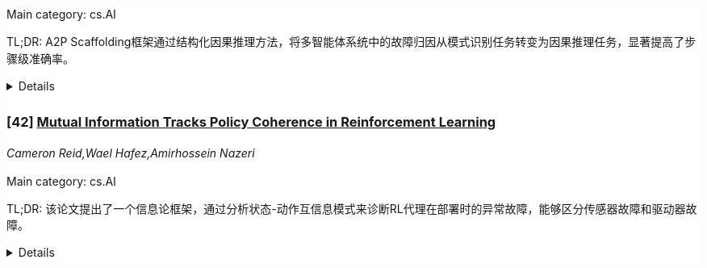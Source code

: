 Main category: cs.AI

TL;DR: A2P Scaffolding框架通过结构化因果推理方法，将多智能体系统中的故障归因从模式识别任务转变为因果推理任务，显著提高了步骤级准确率。


<details><summary>Details</summary></details>


### [42] [Mutual Information Tracks Policy Coherence in Reinforcement Learning](https://arxiv.org/abs/2509.10423)
*Cameron Reid,Wael Hafez,Amirhossein Nazeri*

Main category: cs.AI

TL;DR: 该论文提出了一个信息论框架，通过分析状态-动作互信息模式来诊断RL代理在部署时的异常故障，能够区分传感器故障和驱动器故障。


<details>
  <summary>Details</summary>
Motivation: 现实世界中部署的RL代理面临传感器故障、驱动器磨损和环境变化等问题，但缺乏内在机制来检测和诊断这些故障。

Method: 使用信息论框架分析状态-动作互信息模式，通过受控扰动实验验证信息指标对系统故障的差异诊断能力。

Result: 成功学习表现出特征性信息签名：状态-动作互信息从0.84增长到2.83比特（238%增长）；信息指标能够区分传感器故障（广泛的信息通道崩溃）和驱动器故障（选择性破坏动作-结果可预测性）。

Conclusion: 信息模式既是学习的签名，也是系统健康的诊断工具，为能够基于信息论原理进行自主故障检测和政策调整的自适应RL系统奠定了基础。

Abstract: Reinforcement Learning (RL) agents deployed in real-world environments face
degradation from sensor faults, actuator wear, and environmental shifts, yet
lack intrinsic mechanisms to detect and diagnose these failures. We present an
information-theoretic framework that reveals both the fundamental dynamics of
RL and provides practical methods for diagnosing deployment-time anomalies.
Through analysis of state-action mutual information patterns in a robotic
control task, we first demonstrate that successful learning exhibits
characteristic information signatures: mutual information between states and
actions steadily increases from 0.84 to 2.83 bits (238% growth) despite growing
state entropy, indicating that agents develop increasingly selective attention
to task-relevant patterns. Intriguingly, states, actions and next states joint
mutual information, MI(S,A;S'), follows an inverted U-curve, peaking during
early learning before declining as the agent specializes suggesting a
transition from broad exploration to efficient exploitation. More immediately
actionable, we show that information metrics can differentially diagnose system
failures: observation-space, i.e., states noise (sensor faults) produces broad
collapses across all information channels with pronounced drops in state-action
coupling, while action-space noise (actuator faults) selectively disrupts
